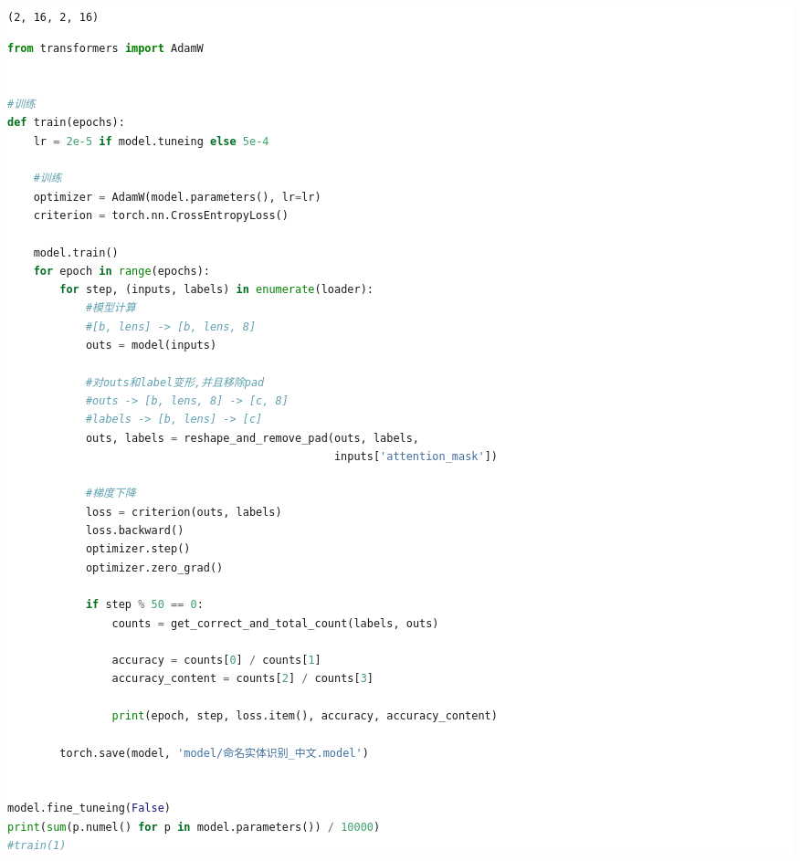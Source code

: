 


    (2, 16, 2, 16)




```python
from transformers import AdamW


#训练
def train(epochs):
    lr = 2e-5 if model.tuneing else 5e-4

    #训练
    optimizer = AdamW(model.parameters(), lr=lr)
    criterion = torch.nn.CrossEntropyLoss()

    model.train()
    for epoch in range(epochs):
        for step, (inputs, labels) in enumerate(loader):
            #模型计算
            #[b, lens] -> [b, lens, 8]
            outs = model(inputs)

            #对outs和label变形,并且移除pad
            #outs -> [b, lens, 8] -> [c, 8]
            #labels -> [b, lens] -> [c]
            outs, labels = reshape_and_remove_pad(outs, labels,
                                                  inputs['attention_mask'])

            #梯度下降
            loss = criterion(outs, labels)
            loss.backward()
            optimizer.step()
            optimizer.zero_grad()

            if step % 50 == 0:
                counts = get_correct_and_total_count(labels, outs)

                accuracy = counts[0] / counts[1]
                accuracy_content = counts[2] / counts[3]

                print(epoch, step, loss.item(), accuracy, accuracy_content)

        torch.save(model, 'model/命名实体识别_中文.model')


model.fine_tuneing(False)
print(sum(p.numel() for p in model.parameters()) / 10000)
#train(1)
```
